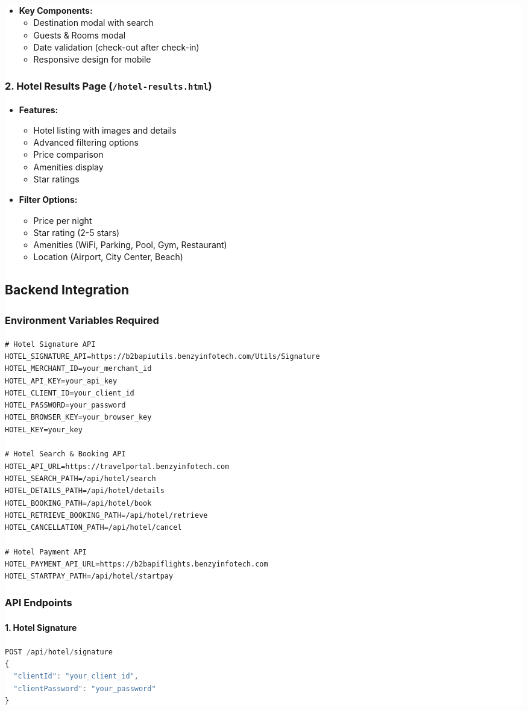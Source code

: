 - **Key Components:**
  - Destination modal with search
  - Guests & Rooms modal
  - Date validation (check-out after check-in)
  - Responsive design for mobile

### 2. Hotel Results Page (`/hotel-results.html`)
- **Features:**
  - Hotel listing with images and details
  - Advanced filtering options
  - Price comparison
  - Amenities display
  - Star ratings

- **Filter Options:**
  - Price per night
  - Star rating (2-5 stars)
  - Amenities (WiFi, Parking, Pool, Gym, Restaurant)
  - Location (Airport, City Center, Beach)

## Backend Integration

### Environment Variables Required

```env
# Hotel Signature API
HOTEL_SIGNATURE_API=https://b2bapiutils.benzyinfotech.com/Utils/Signature
HOTEL_MERCHANT_ID=your_merchant_id
HOTEL_API_KEY=your_api_key
HOTEL_CLIENT_ID=your_client_id
HOTEL_PASSWORD=your_password
HOTEL_BROWSER_KEY=your_browser_key
HOTEL_KEY=your_key

# Hotel Search & Booking API
HOTEL_API_URL=https://travelportal.benzyinfotech.com
HOTEL_SEARCH_PATH=/api/hotel/search
HOTEL_DETAILS_PATH=/api/hotel/details
HOTEL_BOOKING_PATH=/api/hotel/book
HOTEL_RETRIEVE_BOOKING_PATH=/api/hotel/retrieve
HOTEL_CANCELLATION_PATH=/api/hotel/cancel

# Hotel Payment API
HOTEL_PAYMENT_API_URL=https://b2bapiflights.benzyinfotech.com
HOTEL_STARTPAY_PATH=/api/hotel/startpay
```

### API Endpoints

#### 1. Hotel Signature
```javascript
POST /api/hotel/signature
{
  "clientId": "your_client_id",
  "clientPassword": "your_password"
}
```
